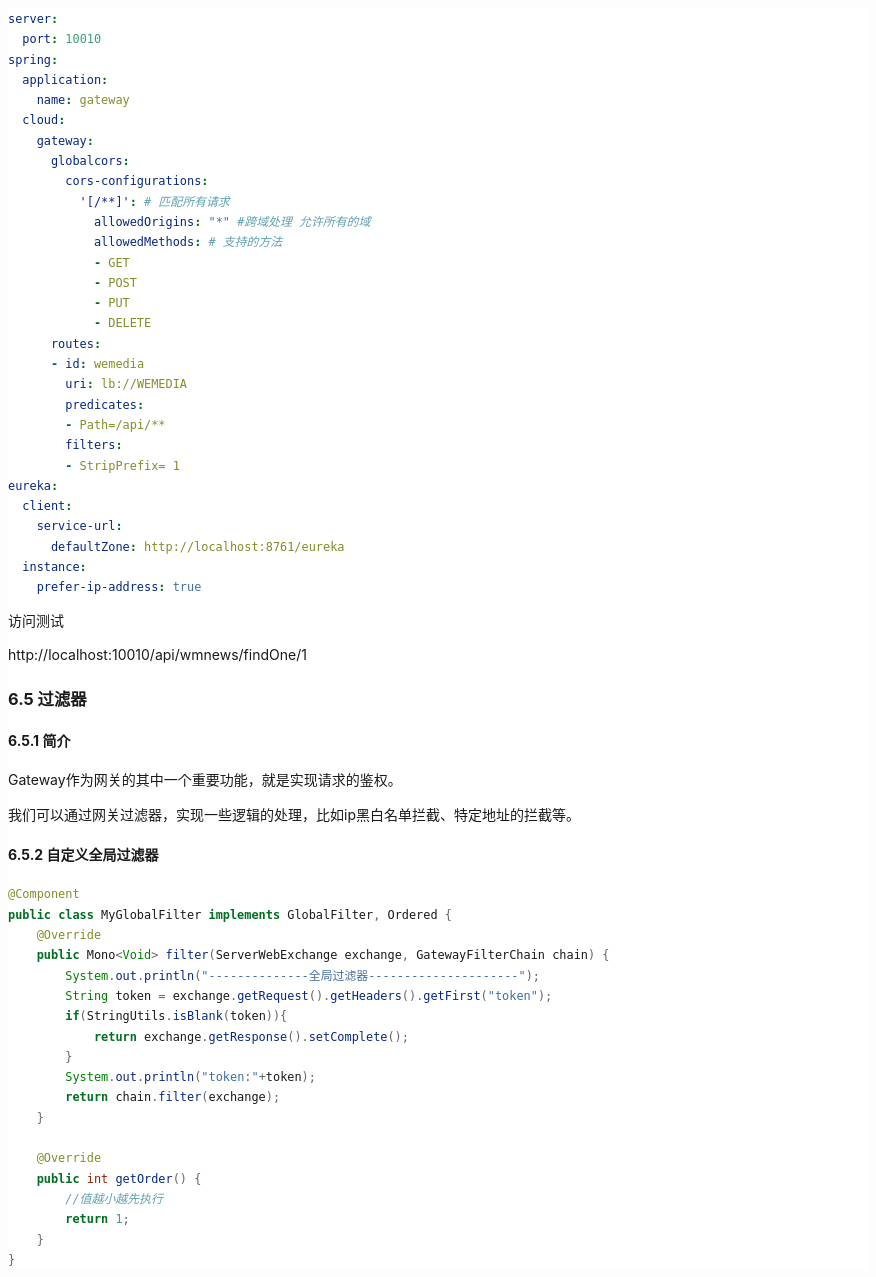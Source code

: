 ```yaml
server:
  port: 10010
spring:
  application:
    name: gateway
  cloud:
    gateway:
      globalcors:
        cors-configurations:
          '[/**]': # 匹配所有请求
            allowedOrigins: "*" #跨域处理 允许所有的域
            allowedMethods: # 支持的方法
            - GET
            - POST
            - PUT
            - DELETE
      routes:
      - id: wemedia
        uri: lb://WEMEDIA
        predicates:
        - Path=/api/**
        filters:
        - StripPrefix= 1
eureka:
  client:
    service-url:
      defaultZone: http://localhost:8761/eureka
  instance:
    prefer-ip-address: true
```

访问测试

http://localhost:10010/api/wmnews/findOne/1

### 6.5 过滤器

#### 6.5.1 简介

Gateway作为网关的其中一个重要功能，就是实现请求的鉴权。

我们可以通过网关过滤器，实现一些逻辑的处理，比如ip黑白名单拦截、特定地址的拦截等。

#### 6.5.2 自定义全局过滤器

```java
@Component
public class MyGlobalFilter implements GlobalFilter, Ordered {
    @Override
    public Mono<Void> filter(ServerWebExchange exchange, GatewayFilterChain chain) {
        System.out.println("--------------全局过滤器---------------------");
        String token = exchange.getRequest().getHeaders().getFirst("token");
        if(StringUtils.isBlank(token)){
            return exchange.getResponse().setComplete();
        }
        System.out.println("token:"+token);
        return chain.filter(exchange);
    }

    @Override
    public int getOrder() {
        //值越小越先执行
        return 1;
    }
}
```
